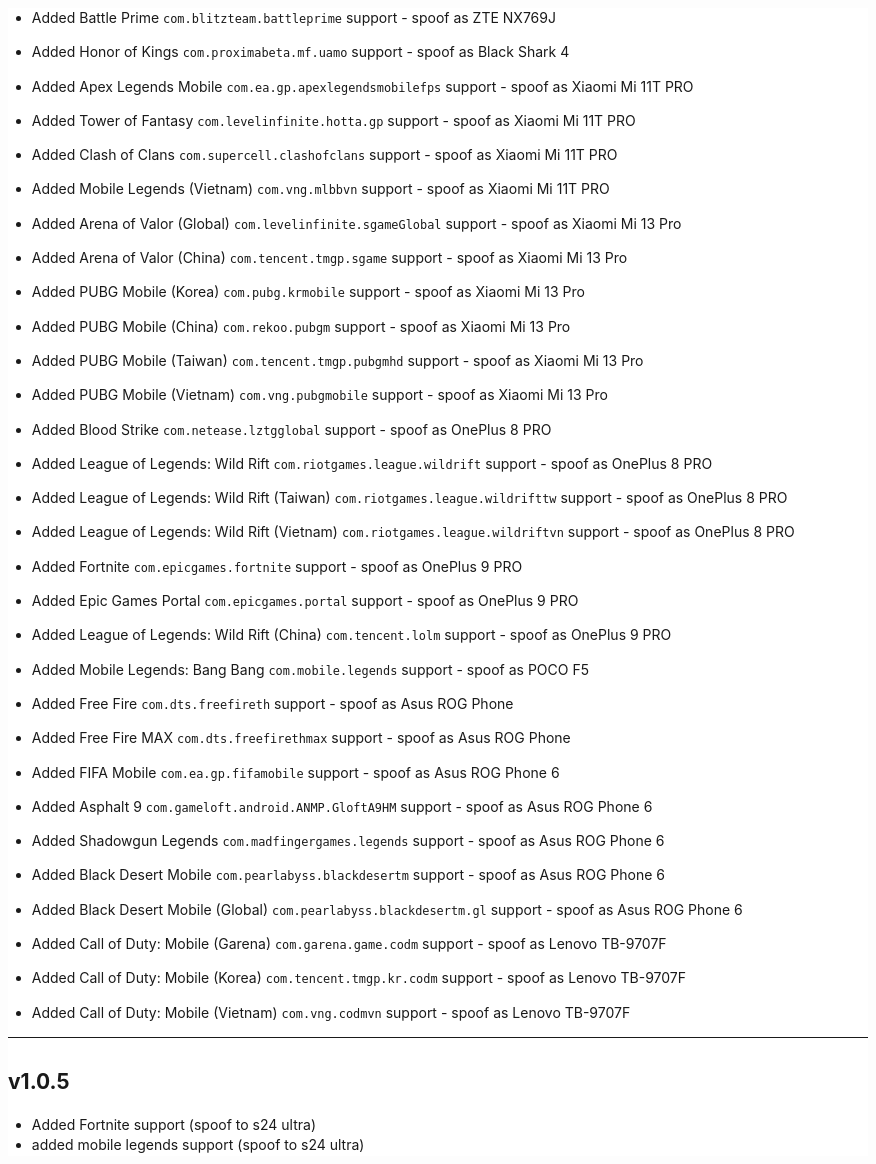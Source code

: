 - Added Battle Prime `com.blitzteam.battleprime` support - spoof as ZTE NX769J

- Added Honor of Kings `com.proximabeta.mf.uamo` support - spoof as Black Shark 4

- Added Apex Legends Mobile `com.ea.gp.apexlegendsmobilefps` support - spoof as Xiaomi Mi 11T PRO
- Added Tower of Fantasy `com.levelinfinite.hotta.gp` support - spoof as Xiaomi Mi 11T PRO
- Added Clash of Clans `com.supercell.clashofclans` support - spoof as Xiaomi Mi 11T PRO
- Added Mobile Legends (Vietnam) `com.vng.mlbbvn` support - spoof as Xiaomi Mi 11T PRO

- Added Arena of Valor (Global) `com.levelinfinite.sgameGlobal` support - spoof as Xiaomi Mi 13 Pro
- Added Arena of Valor (China) `com.tencent.tmgp.sgame` support - spoof as Xiaomi Mi 13 Pro
- Added PUBG Mobile (Korea) `com.pubg.krmobile` support - spoof as Xiaomi Mi 13 Pro
- Added PUBG Mobile (China) `com.rekoo.pubgm` support - spoof as Xiaomi Mi 13 Pro
- Added PUBG Mobile (Taiwan) `com.tencent.tmgp.pubgmhd` support - spoof as Xiaomi Mi 13 Pro
- Added PUBG Mobile (Vietnam) `com.vng.pubgmobile` support - spoof as Xiaomi Mi 13 Pro

- Added Blood Strike `com.netease.lztgglobal` support - spoof as OnePlus 8 PRO
- Added League of Legends: Wild Rift `com.riotgames.league.wildrift` support - spoof as OnePlus 8 PRO
- Added League of Legends: Wild Rift (Taiwan) `com.riotgames.league.wildrifttw` support - spoof as OnePlus 8 PRO
- Added League of Legends: Wild Rift (Vietnam) `com.riotgames.league.wildriftvn` support - spoof as OnePlus 8 PRO

- Added Fortnite `com.epicgames.fortnite` support - spoof as OnePlus 9 PRO
- Added Epic Games Portal `com.epicgames.portal` support - spoof as OnePlus 9 PRO
- Added League of Legends: Wild Rift (China) `com.tencent.lolm` support - spoof as OnePlus 9 PRO

- Added Mobile Legends: Bang Bang `com.mobile.legends` support - spoof as POCO F5

- Added Free Fire `com.dts.freefireth` support - spoof as Asus ROG Phone
- Added Free Fire MAX `com.dts.freefirethmax` support - spoof as Asus ROG Phone

- Added FIFA Mobile `com.ea.gp.fifamobile` support - spoof as Asus ROG Phone 6
- Added Asphalt 9 `com.gameloft.android.ANMP.GloftA9HM` support - spoof as Asus ROG Phone 6
- Added Shadowgun Legends `com.madfingergames.legends` support - spoof as Asus ROG Phone 6
- Added Black Desert Mobile `com.pearlabyss.blackdesertm` support - spoof as Asus ROG Phone 6
- Added Black Desert Mobile (Global) `com.pearlabyss.blackdesertm.gl` support - spoof as Asus ROG Phone 6

- Added Call of Duty: Mobile (Garena) `com.garena.game.codm` support - spoof as Lenovo TB-9707F
- Added Call of Duty: Mobile (Korea) `com.tencent.tmgp.kr.codm` support - spoof as Lenovo TB-9707F
- Added Call of Duty: Mobile (Vietnam) `com.vng.codmvn` support - spoof as Lenovo TB-9707F
---
## v1.0.5
- Added Fortnite support (spoof to s24 ultra)
- added mobile legends support (spoof to s24 ultra)

